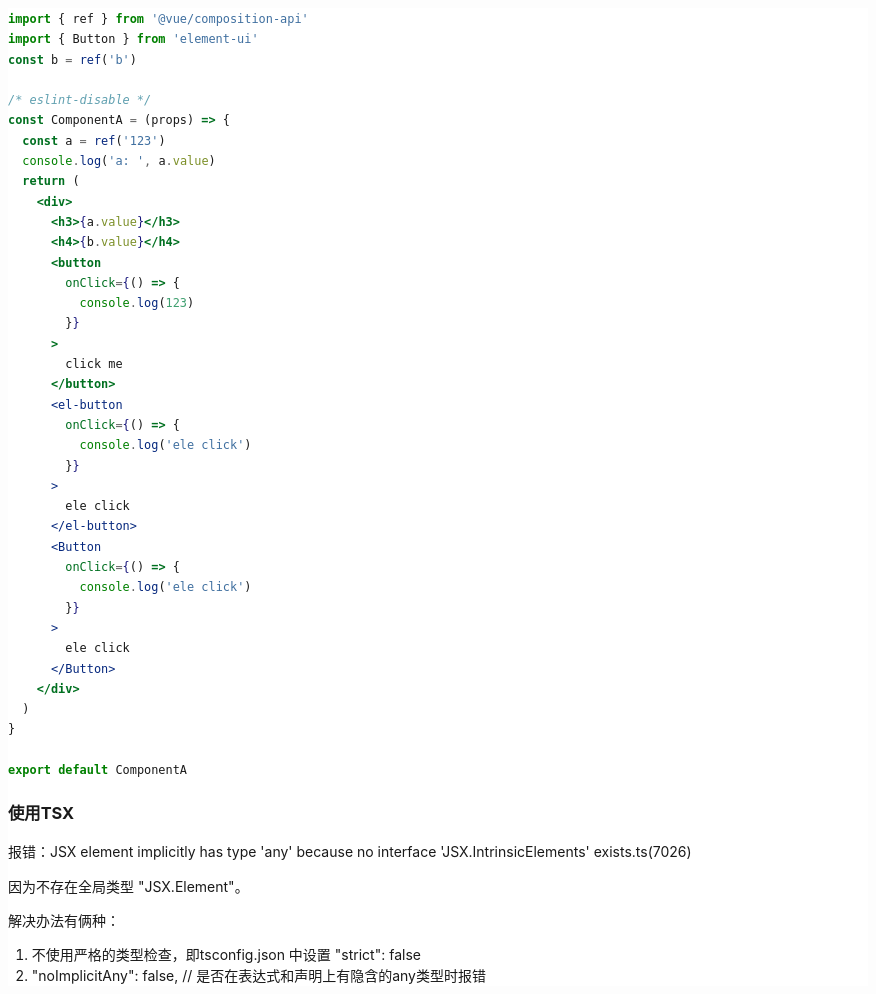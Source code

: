 ```jsx
import { ref } from '@vue/composition-api'
import { Button } from 'element-ui'
const b = ref('b')

/* eslint-disable */
const ComponentA = (props) => {
  const a = ref('123')
  console.log('a: ', a.value)
  return (
    <div>
      <h3>{a.value}</h3>
      <h4>{b.value}</h4>
      <button
        onClick={() => {
          console.log(123)
        }}
      >
        click me
      </button>
      <el-button
        onClick={() => {
          console.log('ele click')
        }}
      >
        ele click
      </el-button>
      <Button
        onClick={() => {
          console.log('ele click')
        }}
      >
        ele click
      </Button>
    </div>
  )
}

export default ComponentA
```



### 使用TSX

报错：JSX element implicitly has type 'any' because no interface 'JSX.IntrinsicElements' exists.ts(7026)

因为不存在全局类型 "JSX.Element"。

解决办法有俩种：

1. 不使用严格的类型检查，即tsconfig.json 中设置 "strict": false
2. "noImplicitAny": false, // 是否在表达式和声明上有隐含的any类型时报错
